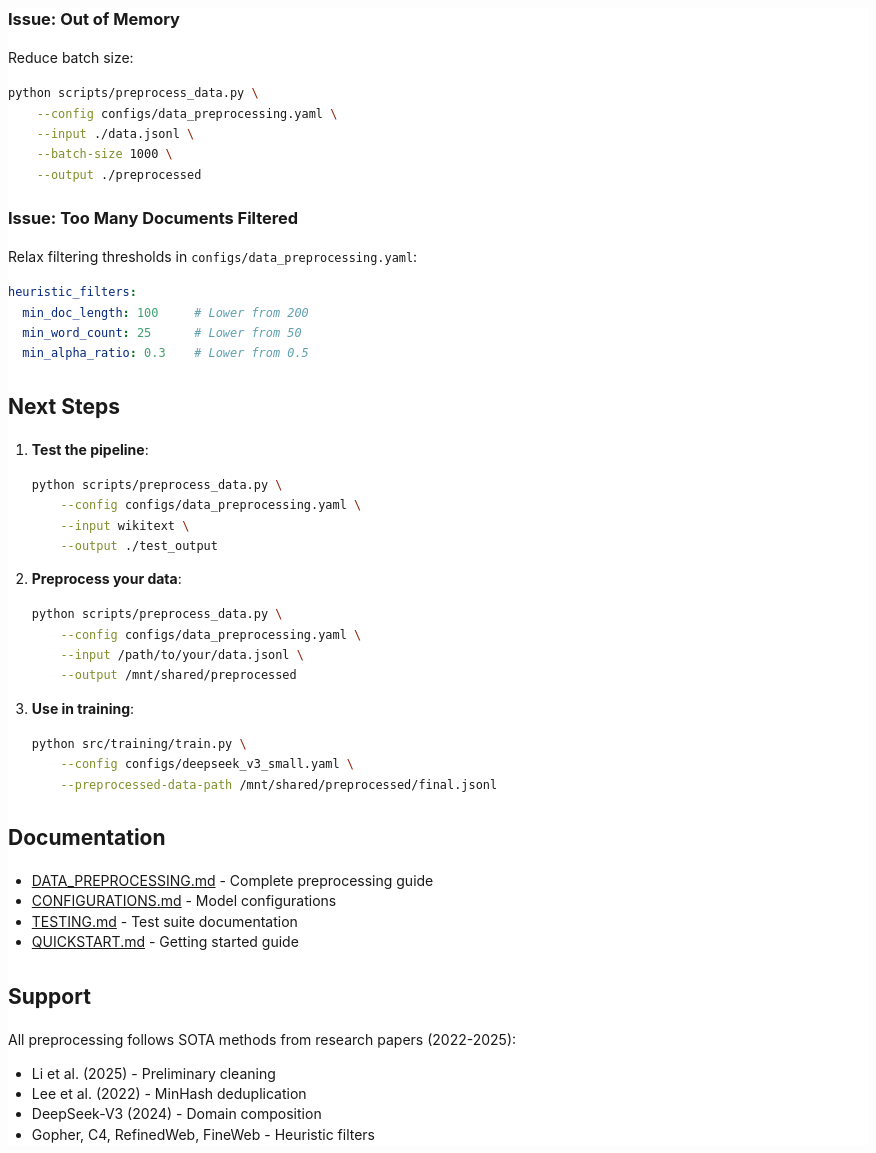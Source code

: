 ### Issue: Out of Memory

Reduce batch size:
```bash
python scripts/preprocess_data.py \
    --config configs/data_preprocessing.yaml \
    --input ./data.jsonl \
    --batch-size 1000 \
    --output ./preprocessed
```

### Issue: Too Many Documents Filtered

Relax filtering thresholds in `configs/data_preprocessing.yaml`:
```yaml
heuristic_filters:
  min_doc_length: 100     # Lower from 200
  min_word_count: 25      # Lower from 50
  min_alpha_ratio: 0.3    # Lower from 0.5
```

## Next Steps

1. **Test the pipeline**:
   ```bash
   python scripts/preprocess_data.py \
       --config configs/data_preprocessing.yaml \
       --input wikitext \
       --output ./test_output
   ```

2. **Preprocess your data**:
   ```bash
   python scripts/preprocess_data.py \
       --config configs/data_preprocessing.yaml \
       --input /path/to/your/data.jsonl \
       --output /mnt/shared/preprocessed
   ```

3. **Use in training**:
   ```bash
   python src/training/train.py \
       --config configs/deepseek_v3_small.yaml \
       --preprocessed-data-path /mnt/shared/preprocessed/final.jsonl
   ```

## Documentation

- [DATA_PREPROCESSING.md](DATA_PREPROCESSING.md) - Complete preprocessing guide
- [CONFIGURATIONS.md](CONFIGURATIONS.md) - Model configurations
- [TESTING.md](TESTING.md) - Test suite documentation
- [QUICKSTART.md](QUICKSTART.md) - Getting started guide

## Support

All preprocessing follows SOTA methods from research papers (2022-2025):
- Li et al. (2025) - Preliminary cleaning
- Lee et al. (2022) - MinHash deduplication
- DeepSeek-V3 (2024) - Domain composition
- Gopher, C4, RefinedWeb, FineWeb - Heuristic filters
